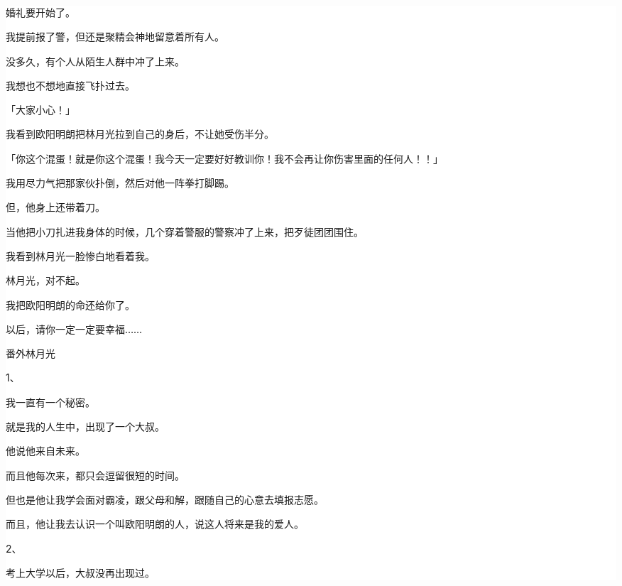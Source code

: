 
婚礼要开始了。


我提前报了警，但还是聚精会神地留意着所有人。


没多久，有个人从陌生人群中冲了上来。


我想也不想地直接飞扑过去。


「大家小心！」


我看到欧阳明朗把林月光拉到自己的身后，不让她受伤半分。


「你这个混蛋！就是你这个混蛋！我今天一定要好好教训你！我不会再让你伤害里面的任何人！！」


我用尽力气把那家伙扑倒，然后对他一阵拳打脚踢。


但，他身上还带着刀。


当他把小刀扎进我身体的时候，几个穿着警服的警察冲了上来，把歹徒团团围住。


我看到林月光一脸惨白地看着我。


林月光，对不起。


我把欧阳明朗的命还给你了。


以后，请你一定一定要幸福……


番外林月光


1、


我一直有一个秘密。


就是我的人生中，出现了一个大叔。


他说他来自未来。


而且他每次来，都只会逗留很短的时间。


但也是他让我学会面对霸凌，跟父母和解，跟随自己的心意去填报志愿。


而且，他让我去认识一个叫欧阳明朗的人，说这人将来是我的爱人。


2、


考上大学以后，大叔没再出现过。

